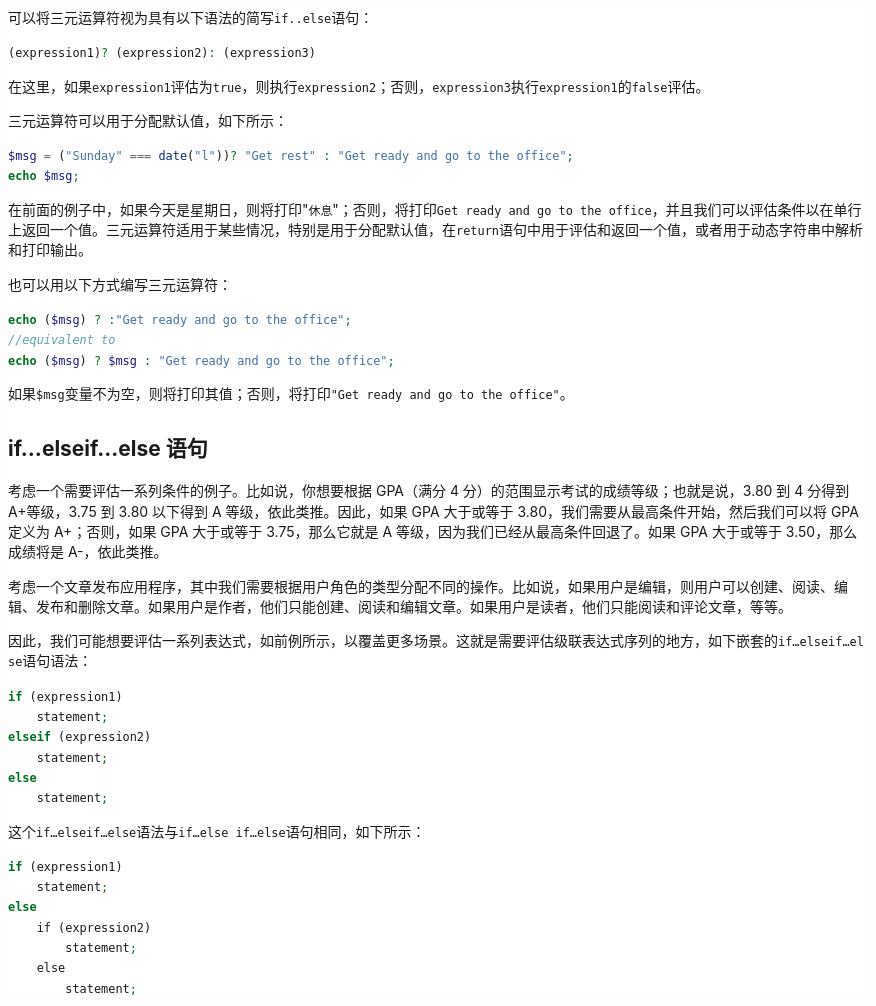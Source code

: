 可以将三元运算符视为具有以下语法的简写`if..else`语句：

```php
(expression1)? (expression2): (expression3)
```

在这里，如果`expression1`评估为`true`，则执行`expression2`；否则，`expression3`执行`expression1`的`false`评估。

三元运算符可以用于分配默认值，如下所示：

```php
$msg = ("Sunday" === date("l"))? "Get rest" : "Get ready and go to the office";
echo $msg;
```

在前面的例子中，如果今天是星期日，则将打印"`休息`"；否则，将打印`Get ready and go to the office`，并且我们可以评估条件以在单行上返回一个值。三元运算符适用于某些情况，特别是用于分配默认值，在`return`语句中用于评估和返回一个值，或者用于动态字符串中解析和打印输出。

也可以用以下方式编写三元运算符：

```php
echo ($msg) ? :"Get ready and go to the office";
//equivalent to
echo ($msg) ? $msg : "Get ready and go to the office";
```

如果`$msg`变量不为空，则将打印其值；否则，将打印`"Get ready and go to the office"`。

## if…elseif…else 语句

考虑一个需要评估一系列条件的例子。比如说，你想要根据 GPA（满分 4 分）的范围显示考试的成绩等级；也就是说，3.80 到 4 分得到 A+等级，3.75 到 3.80 以下得到 A 等级，依此类推。因此，如果 GPA 大于或等于 3.80，我们需要从最高条件开始，然后我们可以将 GPA 定义为 A+；否则，如果 GPA 大于或等于 3.75，那么它就是 A 等级，因为我们已经从最高条件回退了。如果 GPA 大于或等于 3.50，那么成绩将是 A-，依此类推。

考虑一个文章发布应用程序，其中我们需要根据用户角色的类型分配不同的操作。比如说，如果用户是编辑，则用户可以创建、阅读、编辑、发布和删除文章。如果用户是作者，他们只能创建、阅读和编辑文章。如果用户是读者，他们只能阅读和评论文章，等等。

因此，我们可能想要评估一系列表达式，如前例所示，以覆盖更多场景。这就是需要评估级联表达式序列的地方，如下嵌套的`if…elseif…else`语句语法：

```php
if (expression1)
    statement;
elseif (expression2)
    statement;
else
    statement;
```

这个`if…elseif…else`语法与`if…else if…else`语句相同，如下所示：

```php
if (expression1)
    statement;
else
    if (expression2)
        statement;
    else
        statement;
```
